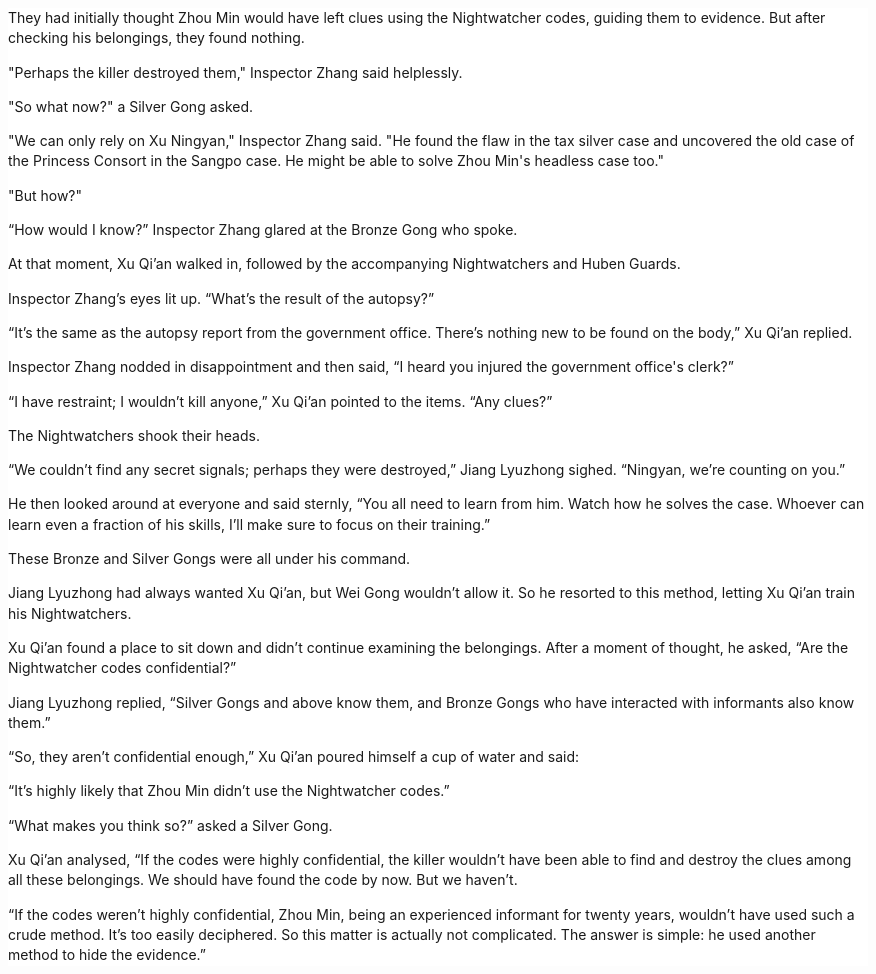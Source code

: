 They had initially thought Zhou Min would have left clues using the Nightwatcher codes, guiding them to evidence. But after checking his belongings, they found nothing.

"Perhaps the killer destroyed them," Inspector Zhang said helplessly.

"So what now?" a Silver Gong asked.

"We can only rely on Xu Ningyan," Inspector Zhang said. "He found the flaw in the tax silver case and uncovered the old case of the Princess Consort in the Sangpo case. He might be able to solve Zhou Min's headless case too."

"But how?"

“How would I know?” Inspector Zhang glared at the Bronze Gong who spoke.

At that moment, Xu Qi’an walked in, followed by the accompanying Nightwatchers and Huben Guards.

Inspector Zhang’s eyes lit up. “What’s the result of the autopsy?”

“It’s the same as the autopsy report from the government office. There’s nothing new to be found on the body,” Xu Qi’an replied.

Inspector Zhang nodded in disappointment and then said, “I heard you injured the government office's clerk?”

“I have restraint; I wouldn’t kill anyone,” Xu Qi’an pointed to the items. “Any clues?”

The Nightwatchers shook their heads.

“We couldn’t find any secret signals; perhaps they were destroyed,” Jiang Lyuzhong sighed. “Ningyan, we’re counting on you.”

He then looked around at everyone and said sternly, “You all need to learn from him. Watch how he solves the case. Whoever can learn even a fraction of his skills, I’ll make sure to focus on their training.”

These Bronze and Silver Gongs were all under his command.

Jiang Lyuzhong had always wanted Xu Qi’an, but Wei Gong wouldn’t allow it. So he resorted to this method, letting Xu Qi’an train his Nightwatchers.

Xu Qi’an found a place to sit down and didn’t continue examining the belongings. After a moment of thought, he asked, “Are the Nightwatcher codes confidential?”

Jiang Lyuzhong replied, “Silver Gongs and above know them, and Bronze Gongs who have interacted with informants also know them.”

“So, they aren’t confidential enough,” Xu Qi’an poured himself a cup of water and said:

“It’s highly likely that Zhou Min didn’t use the Nightwatcher codes.”

“What makes you think so?” asked a Silver Gong.

Xu Qi’an analysed, “If the codes were highly confidential, the killer wouldn’t have been able to find and destroy the clues among all these belongings. We should have found the code by now. But we haven’t.

“If the codes weren’t highly confidential, Zhou Min, being an experienced informant for twenty years, wouldn’t have used such a crude method. It’s too easily deciphered. So this matter is actually not complicated. The answer is simple: he used another method to hide the evidence.”
